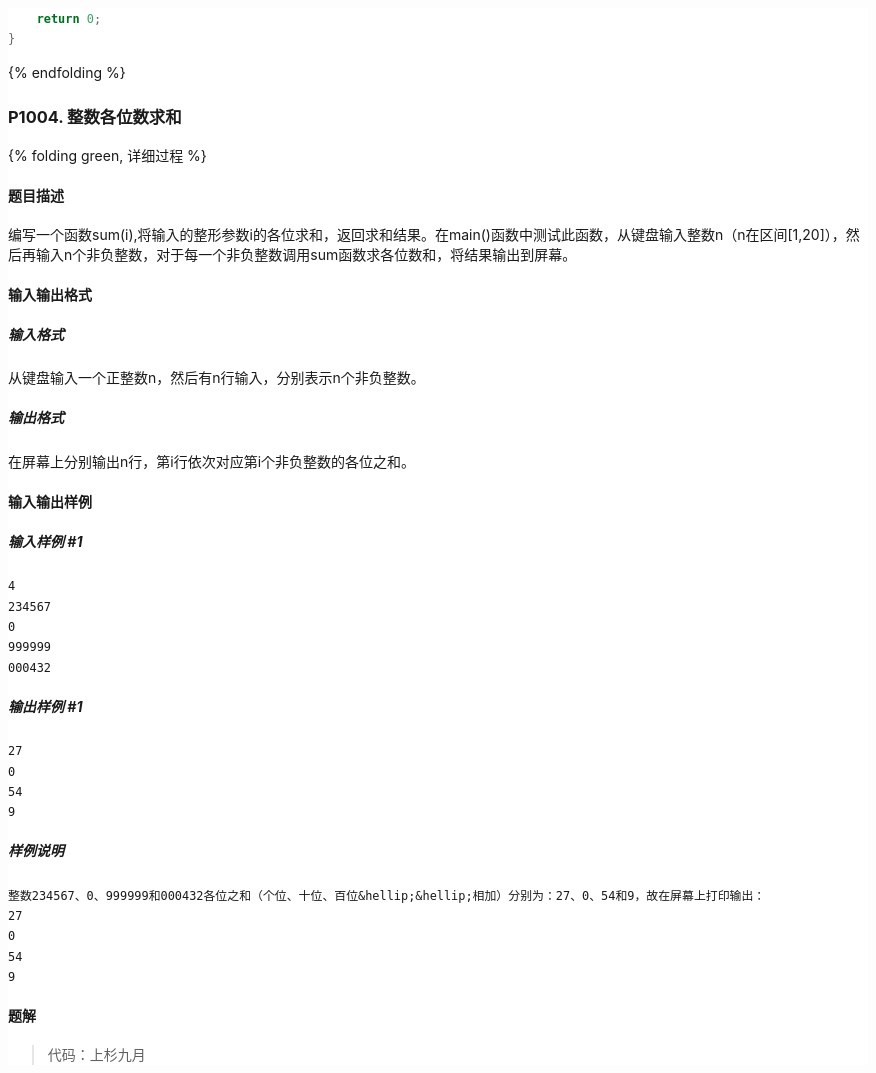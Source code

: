 ```cpp
    return 0;
}
```
{% endfolding %}
### P1004. 整数各位数求和
{% folding green, 详细过程 %}
#### 题目描述

 编写一个函数sum(i),将输入的整形参数i的各位求和，返回求和结果。在main()函数中测试此函数，从键盘输入整数n（n在区间[1,20]），然后再输入n个非负整数，对于每一个非负整数调用sum函数求各位数和，将结果输出到屏幕。

#### 输入输出格式

##### 输入格式

从键盘输入一个正整数n，然后有n行输入，分别表示n个非负整数。

##### 输出格式

在屏幕上分别输出n行，第i行依次对应第i个非负整数的各位之和。

#### 输入输出样例

##### 输入样例 #1

```
4
234567
0
999999
000432
```

##### 输出样例 #1

```
27
0
54
9
```

##### 样例说明

```
整数234567、0、999999和000432各位之和（个位、十位、百位&hellip;&hellip;相加）分别为：27、0、54和9，故在屏幕上打印输出：
27
0
54
9
```

#### 题解

> 代码：上杉九月
